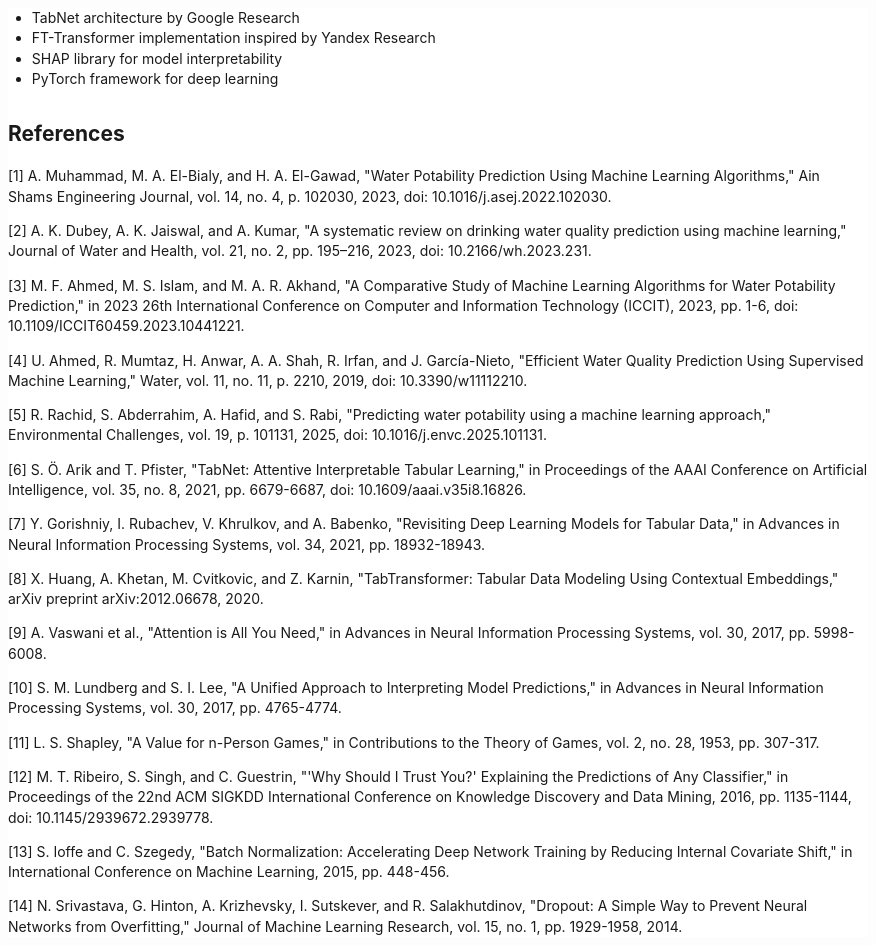 - TabNet architecture by Google Research
- FT-Transformer implementation inspired by Yandex Research
- SHAP library for model interpretability
- PyTorch framework for deep learning

## References

[1] A. Muhammad, M. A. El-Bialy, and H. A. El-Gawad, "Water Potability Prediction Using Machine Learning Algorithms," Ain Shams Engineering Journal, vol. 14, no. 4, p. 102030, 2023, doi: 10.1016/j.asej.2022.102030.

[2] A. K. Dubey, A. K. Jaiswal, and A. Kumar, "A systematic review on drinking water quality prediction using machine learning," Journal of Water and Health, vol. 21, no. 2, pp. 195–216, 2023, doi: 10.2166/wh.2023.231.

[3] M. F. Ahmed, M. S. Islam, and M. A. R. Akhand, "A Comparative Study of Machine Learning Algorithms for Water Potability Prediction," in 2023 26th International Conference on Computer and Information Technology (ICCIT), 2023, pp. 1-6, doi: 10.1109/ICCIT60459.2023.10441221.

[4] U. Ahmed, R. Mumtaz, H. Anwar, A. A. Shah, R. Irfan, and J. García-Nieto, "Efficient Water Quality Prediction Using Supervised Machine Learning," Water, vol. 11, no. 11, p. 2210, 2019, doi: 10.3390/w11112210.

[5] R. Rachid, S. Abderrahim, A. Hafid, and S. Rabi, "Predicting water potability using a machine learning approach," Environmental Challenges, vol. 19, p. 101131, 2025, doi: 10.1016/j.envc.2025.101131.

[6] S. Ö. Arik and T. Pfister, "TabNet: Attentive Interpretable Tabular Learning," in Proceedings of the AAAI Conference on Artificial Intelligence, vol. 35, no. 8, 2021, pp. 6679-6687, doi: 10.1609/aaai.v35i8.16826.

[7] Y. Gorishniy, I. Rubachev, V. Khrulkov, and A. Babenko, "Revisiting Deep Learning Models for Tabular Data," in Advances in Neural Information Processing Systems, vol. 34, 2021, pp. 18932-18943.

[8] X. Huang, A. Khetan, M. Cvitkovic, and Z. Karnin, "TabTransformer: Tabular Data Modeling Using Contextual Embeddings," arXiv preprint arXiv:2012.06678, 2020.

[9] A. Vaswani et al., "Attention is All You Need," in Advances in Neural Information Processing Systems, vol. 30, 2017, pp. 5998-6008.

[10] S. M. Lundberg and S. I. Lee, "A Unified Approach to Interpreting Model Predictions," in Advances in Neural Information Processing Systems, vol. 30, 2017, pp. 4765-4774.

[11] L. S. Shapley, "A Value for n-Person Games," in Contributions to the Theory of Games, vol. 2, no. 28, 1953, pp. 307-317.

[12] M. T. Ribeiro, S. Singh, and C. Guestrin, "'Why Should I Trust You?' Explaining the Predictions of Any Classifier," in Proceedings of the 22nd ACM SIGKDD International Conference on Knowledge Discovery and Data Mining, 2016, pp. 1135-1144, doi: 10.1145/2939672.2939778.

[13] S. Ioffe and C. Szegedy, "Batch Normalization: Accelerating Deep Network Training by Reducing Internal Covariate Shift," in International Conference on Machine Learning, 2015, pp. 448-456.

[14] N. Srivastava, G. Hinton, A. Krizhevsky, I. Sutskever, and R. Salakhutdinov, "Dropout: A Simple Way to Prevent Neural Networks from Overfitting," Journal of Machine Learning Research, vol. 15, no. 1, pp. 1929-1958, 2014.
